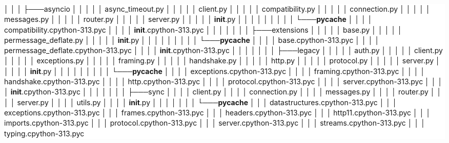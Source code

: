 │   │       │   ├───asyncio
│   │       │   │   │   async_timeout.py
│   │       │   │   │   client.py
│   │       │   │   │   compatibility.py
│   │       │   │   │   connection.py
│   │       │   │   │   messages.py
│   │       │   │   │   router.py
│   │       │   │   │   server.py
│   │       │   │   │   __init__.py
│   │       │   │   │
│   │       │   │   └───__pycache__
│   │       │   │           compatibility.cpython-313.pyc
│   │       │   │           __init__.cpython-313.pyc
│   │       │   │
│   │       │   ├───extensions
│   │       │   │   │   base.py
│   │       │   │   │   permessage_deflate.py
│   │       │   │   │   __init__.py
│   │       │   │   │
│   │       │   │   └───__pycache__
│   │       │   │           base.cpython-313.pyc
│   │       │   │           permessage_deflate.cpython-313.pyc
│   │       │   │           __init__.cpython-313.pyc
│   │       │   │
│   │       │   ├───legacy
│   │       │   │   │   auth.py
│   │       │   │   │   client.py
│   │       │   │   │   exceptions.py
│   │       │   │   │   framing.py
│   │       │   │   │   handshake.py
│   │       │   │   │   http.py
│   │       │   │   │   protocol.py
│   │       │   │   │   server.py
│   │       │   │   │   __init__.py
│   │       │   │   │
│   │       │   │   └───__pycache__
│   │       │   │           exceptions.cpython-313.pyc
│   │       │   │           framing.cpython-313.pyc
│   │       │   │           handshake.cpython-313.pyc
│   │       │   │           http.cpython-313.pyc
│   │       │   │           protocol.cpython-313.pyc
│   │       │   │           server.cpython-313.pyc
│   │       │   │           __init__.cpython-313.pyc
│   │       │   │
│   │       │   ├───sync
│   │       │   │       client.py
│   │       │   │       connection.py
│   │       │   │       messages.py
│   │       │   │       router.py
│   │       │   │       server.py
│   │       │   │       utils.py
│   │       │   │       __init__.py
│   │       │   │
│   │       │   └───__pycache__
│   │       │           datastructures.cpython-313.pyc
│   │       │           exceptions.cpython-313.pyc
│   │       │           frames.cpython-313.pyc
│   │       │           headers.cpython-313.pyc
│   │       │           http11.cpython-313.pyc
│   │       │           imports.cpython-313.pyc
│   │       │           protocol.cpython-313.pyc
│   │       │           server.cpython-313.pyc
│   │       │           streams.cpython-313.pyc
│   │       │           typing.cpython-313.pyc